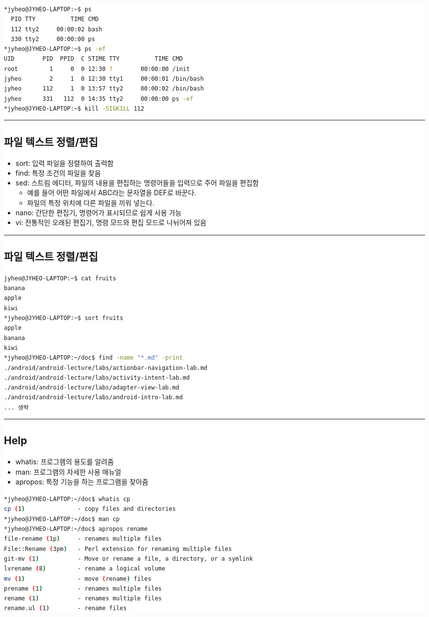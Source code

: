 ```bash
*jyheo@JYHEO-LAPTOP:~$ ps
  PID TTY          TIME CMD
  112 tty2     00:00:02 bash
  330 tty2     00:00:00 ps
*jyheo@JYHEO-LAPTOP:~$ ps -ef
UID        PID  PPID  C STIME TTY          TIME CMD
root         1     0  0 12:30 ?        00:00:00 /init
jyheo        2     1  0 12:30 tty1     00:00:01 /bin/bash
jyheo      112     1  0 13:57 tty2     00:00:02 /bin/bash
jyheo      331   112  0 14:35 tty2     00:00:00 ps -ef
*jyheo@JYHEO-LAPTOP:~$ kill -SIGKILL 112
```

---
## 파일 텍스트 정렬/편집
* sort: 입력 파일을 정렬하여 출력함
* find: 특정 조건의 파일을 찾음
* sed: 스트림 에디터, 파일의 내용을 편집하는 명령어들을 입력으로 주어 파일을 편집함
    - 예를 들어 어떤 파일에서 ABC라는 문자열을 DEF로 바꾼다.
    - 파일의 특정 위치에 다른 파일을 끼워 넣는다.
* nano: 간단한 편집기, 명령어가 표시되므로 쉽게 사용 가능
* vi: 전통적인 오래된 편집기, 명령 모드와 편집 모드로 나뉘어져 있음

---
## 파일 텍스트 정렬/편집
```bash
jyheo@JYHEO-LAPTOP:~$ cat fruits
banana
apple
kiwi
*jyheo@JYHEO-LAPTOP:~$ sort fruits
apple
banana
kiwi
*jyheo@JYHEO-LAPTOP:~/doc$ find -name "*.md" -print
./android/android-lecture/labs/actionbar-navigation-lab.md
./android/android-lecture/labs/activity-intent-lab.md
./android/android-lecture/labs/adapter-view-lab.md
./android/android-lecture/labs/android-intro-lab.md
... 생략
```

---
## Help
* whatis: 프로그램의 용도를 알려줌
* man: 프로그램의 자세한 사용 매뉴얼
* apropos: 특정 기능을 하는 프로그램을 찾아줌

```bash
*jyheo@JYHEO-LAPTOP:~/doc$ whatis cp
cp (1)               - copy files and directories
*jyheo@JYHEO-LAPTOP:~/doc$ man cp
*jyheo@JYHEO-LAPTOP:~/doc$ apropos rename
file-rename (1p)     - renames multiple files
File::Rename (3pm)   - Perl extension for renaming multiple files
git-mv (1)           - Move or rename a file, a directory, or a symlink
lvrename (8)         - rename a logical volume
mv (1)               - move (rename) files
prename (1)          - renames multiple files
rename (1)           - renames multiple files
rename.ul (1)        - rename files
```